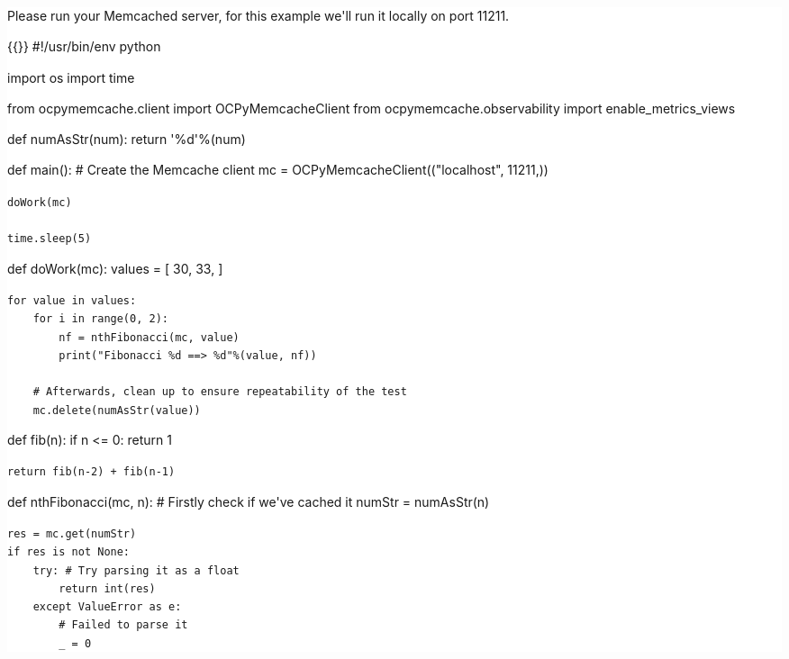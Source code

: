 Please run your Memcached server, for this example we'll run it locally on port 11211.

{{<highlight python>}}
#!/usr/bin/env python

import os
import time

from ocpymemcache.client import OCPyMemcacheClient
from ocpymemcache.observability import enable_metrics_views

def numAsStr(num): return '%d'%(num)

def main():
    # Create the Memcache client
    mc = OCPyMemcacheClient(("localhost", 11211,))

    doWork(mc)

    time.sleep(5)

def doWork(mc):
    values = [
        30, 33,
    ]

    for value in values:
        for i in range(0, 2):
            nf = nthFibonacci(mc, value)
            print("Fibonacci %d ==> %d"%(value, nf))

        # Afterwards, clean up to ensure repeatability of the test
        mc.delete(numAsStr(value))

def fib(n):
    if n <= 0:
        return 1

    return fib(n-2) + fib(n-1)

def nthFibonacci(mc, n):
    # Firstly check if we've cached it
    numStr = numAsStr(n)

    res = mc.get(numStr)
    if res is not None:
        try: # Try parsing it as a float
            return int(res)
        except ValueError as e:
            # Failed to parse it
            _ = 0
